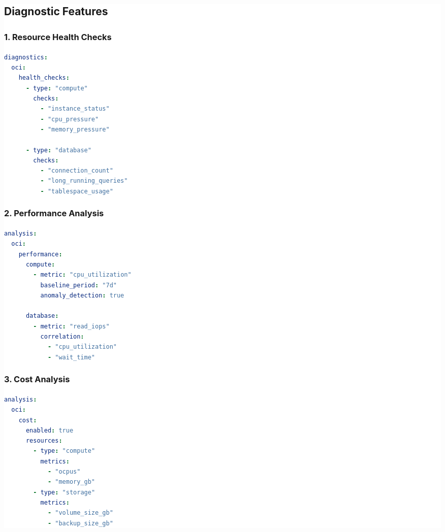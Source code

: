 ## Diagnostic Features

### 1. Resource Health Checks

```yaml
diagnostics:
  oci:
    health_checks:
      - type: "compute"
        checks:
          - "instance_status"
          - "cpu_pressure"
          - "memory_pressure"
      
      - type: "database"
        checks:
          - "connection_count"
          - "long_running_queries"
          - "tablespace_usage"
```

### 2. Performance Analysis

```yaml
analysis:
  oci:
    performance:
      compute:
        - metric: "cpu_utilization"
          baseline_period: "7d"
          anomaly_detection: true
      
      database:
        - metric: "read_iops"
          correlation:
            - "cpu_utilization"
            - "wait_time"
```

### 3. Cost Analysis

```yaml
analysis:
  oci:
    cost:
      enabled: true
      resources:
        - type: "compute"
          metrics:
            - "ocpus"
            - "memory_gb"
        - type: "storage"
          metrics:
            - "volume_size_gb"
            - "backup_size_gb"
```
